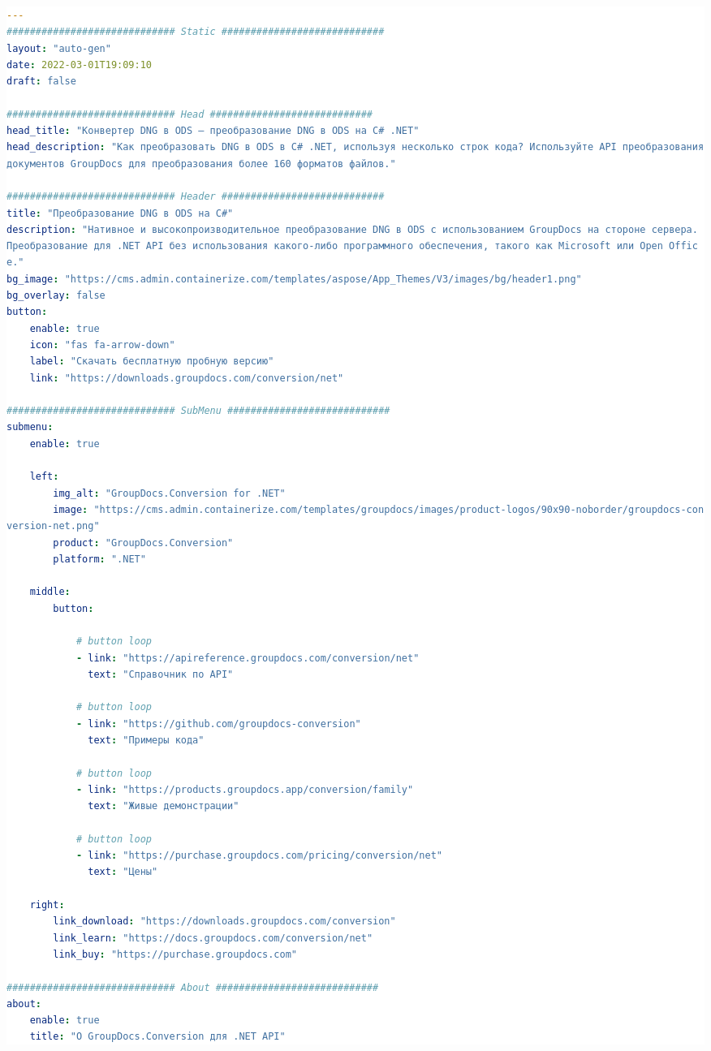 ```yaml
---
############################# Static ############################
layout: "auto-gen"
date: 2022-03-01T19:09:10
draft: false

############################# Head ############################
head_title: "Конвертер DNG в ODS — преобразование DNG в ODS на C# .NET"
head_description: "Как преобразовать DNG в ODS в C# .NET, используя несколько строк кода? Используйте API преобразования документов GroupDocs для преобразования более 160 форматов файлов."

############################# Header ############################
title: "Преобразование DNG в ODS на C#"
description: "Нативное и высокопроизводительное преобразование DNG в ODS с использованием GroupDocs на стороне сервера. Преобразование для .NET API без использования какого-либо программного обеспечения, такого как Microsoft или Open Office."
bg_image: "https://cms.admin.containerize.com/templates/aspose/App_Themes/V3/images/bg/header1.png"
bg_overlay: false
button:
    enable: true
    icon: "fas fa-arrow-down"
    label: "Скачать бесплатную пробную версию"
    link: "https://downloads.groupdocs.com/conversion/net"

############################# SubMenu ############################
submenu:
    enable: true

    left:
        img_alt: "GroupDocs.Conversion for .NET"
        image: "https://cms.admin.containerize.com/templates/groupdocs/images/product-logos/90x90-noborder/groupdocs-conversion-net.png"
        product: "GroupDocs.Conversion"
        platform: ".NET"

    middle:
        button:

            # button loop
            - link: "https://apireference.groupdocs.com/conversion/net"
              text: "Справочник по API"

            # button loop
            - link: "https://github.com/groupdocs-conversion"
              text: "Примеры кода"

            # button loop
            - link: "https://products.groupdocs.app/conversion/family"
              text: "Живые демонстрации"

            # button loop
            - link: "https://purchase.groupdocs.com/pricing/conversion/net"
              text: "Цены"

    right:
        link_download: "https://downloads.groupdocs.com/conversion"
        link_learn: "https://docs.groupdocs.com/conversion/net"
        link_buy: "https://purchase.groupdocs.com"

############################# About ############################
about:
    enable: true
    title: "О GroupDocs.Conversion для .NET API"
```